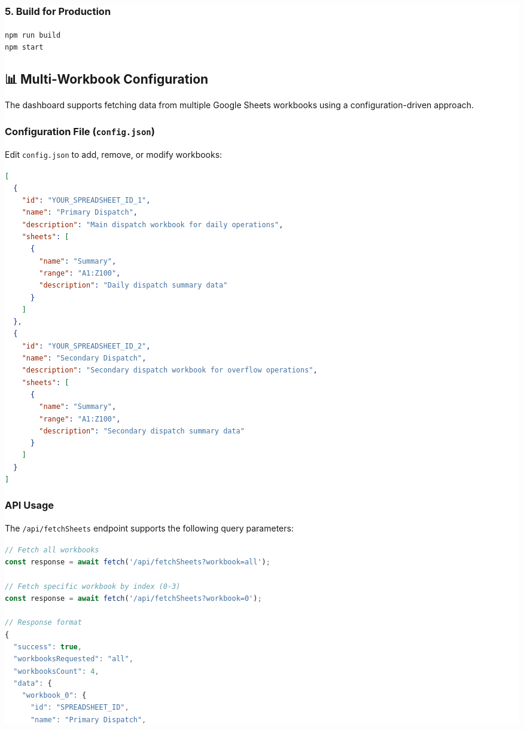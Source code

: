 ### 5. Build for Production

```bash
npm run build
npm start
```

## 📊 Multi-Workbook Configuration

The dashboard supports fetching data from multiple Google Sheets workbooks using a configuration-driven approach.

### Configuration File (`config.json`)

Edit `config.json` to add, remove, or modify workbooks:

```json
[
  {
    "id": "YOUR_SPREADSHEET_ID_1",
    "name": "Primary Dispatch",
    "description": "Main dispatch workbook for daily operations",
    "sheets": [
      {
        "name": "Summary",
        "range": "A1:Z100",
        "description": "Daily dispatch summary data"
      }
    ]
  },
  {
    "id": "YOUR_SPREADSHEET_ID_2",
    "name": "Secondary Dispatch",
    "description": "Secondary dispatch workbook for overflow operations",
    "sheets": [
      {
        "name": "Summary",
        "range": "A1:Z100",
        "description": "Secondary dispatch summary data"
      }
    ]
  }
]
```

### API Usage

The `/api/fetchSheets` endpoint supports the following query parameters:

```javascript
// Fetch all workbooks
const response = await fetch('/api/fetchSheets?workbook=all');

// Fetch specific workbook by index (0-3)
const response = await fetch('/api/fetchSheets?workbook=0');

// Response format
{
  "success": true,
  "workbooksRequested": "all",
  "workbooksCount": 4,
  "data": {
    "workbook_0": {
      "id": "SPREADSHEET_ID",
      "name": "Primary Dispatch",
```